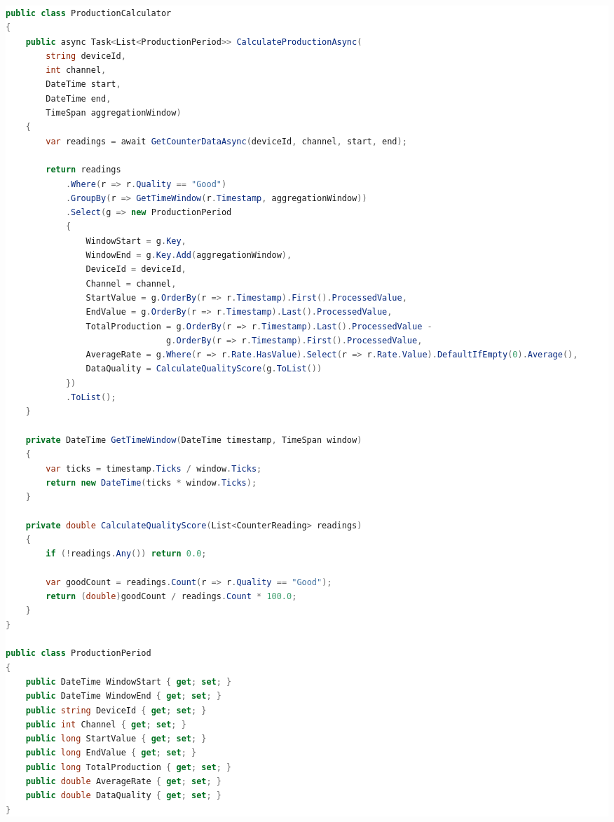 ```csharp
public class ProductionCalculator
{
    public async Task<List<ProductionPeriod>> CalculateProductionAsync(
        string deviceId,
        int channel,
        DateTime start,
        DateTime end,
        TimeSpan aggregationWindow)
    {
        var readings = await GetCounterDataAsync(deviceId, channel, start, end);
        
        return readings
            .Where(r => r.Quality == "Good")
            .GroupBy(r => GetTimeWindow(r.Timestamp, aggregationWindow))
            .Select(g => new ProductionPeriod
            {
                WindowStart = g.Key,
                WindowEnd = g.Key.Add(aggregationWindow),
                DeviceId = deviceId,
                Channel = channel,
                StartValue = g.OrderBy(r => r.Timestamp).First().ProcessedValue,
                EndValue = g.OrderBy(r => r.Timestamp).Last().ProcessedValue,
                TotalProduction = g.OrderBy(r => r.Timestamp).Last().ProcessedValue - 
                                g.OrderBy(r => r.Timestamp).First().ProcessedValue,
                AverageRate = g.Where(r => r.Rate.HasValue).Select(r => r.Rate.Value).DefaultIfEmpty(0).Average(),
                DataQuality = CalculateQualityScore(g.ToList())
            })
            .ToList();
    }

    private DateTime GetTimeWindow(DateTime timestamp, TimeSpan window)
    {
        var ticks = timestamp.Ticks / window.Ticks;
        return new DateTime(ticks * window.Ticks);
    }

    private double CalculateQualityScore(List<CounterReading> readings)
    {
        if (!readings.Any()) return 0.0;
        
        var goodCount = readings.Count(r => r.Quality == "Good");
        return (double)goodCount / readings.Count * 100.0;
    }
}

public class ProductionPeriod
{
    public DateTime WindowStart { get; set; }
    public DateTime WindowEnd { get; set; }
    public string DeviceId { get; set; }
    public int Channel { get; set; }
    public long StartValue { get; set; }
    public long EndValue { get; set; }
    public long TotalProduction { get; set; }
    public double AverageRate { get; set; }
    public double DataQuality { get; set; }
}
```
